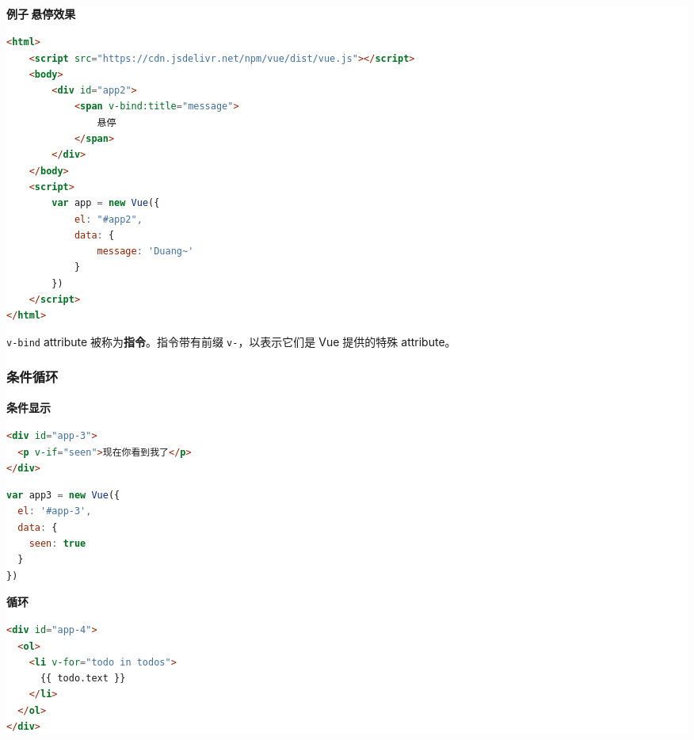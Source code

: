 **例子 悬停效果**

```html
<html>
    <script src="https://cdn.jsdelivr.net/npm/vue/dist/vue.js"></script>
    <body>
        <div id="app2">
            <span v-bind:title="message">
                悬停
            </span>
        </div>
    </body>
    <script>
        var app = new Vue({
            el: "#app2",
            data: {
                message: 'Duang~'
            }
        })
    </script>
</html>
```



`v-bind` attribute 被称为**指令**。指令带有前缀 `v-`，以表示它们是 Vue 提供的特殊 attribute。

### 条件循环

**条件显示**

```html
<div id="app-3">
  <p v-if="seen">现在你看到我了</p>
</div>
```

```js
var app3 = new Vue({
  el: '#app-3',
  data: {
    seen: true
  }
})
```

**循环**

```html
<div id="app-4">
  <ol>
    <li v-for="todo in todos">
      {{ todo.text }}
    </li>
  </ol>
</div>
```
